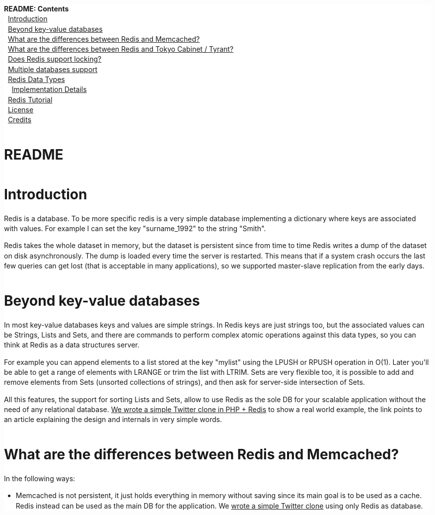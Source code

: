 **README: Contents**\
  [Introduction](#Introduction)\
  [Beyond key-value databases](#Beyond-key-value-databases)\
  [What are the differences between Redis and Memcached?](#What-are-the-differences-between-Redis-and-Memcached)\
  [What are the differences between Redis and Tokyo Cabinet / Tyrant?](#What-are-the-differences-between-Redis-and-Tokyo-Cabinet-/-Tyrant)\
  [Does Redis support locking?](#Does-Redis-support-locking)\
  [Multiple databases support](#Multiple-databases-support)\
  [Redis Data Types](#Redis-Data-Types)\
    [Implementation Details](#Implementation-Details)\
  [Redis Tutorial](#Redis-Tutorial)\
  [License](#License)\
  [Credits](#Credits)

README
======

Introduction
============

Redis is a database. To be more specific redis is a very simple database implementing a dictionary where keys are associated with values. For example I can set the key "surname\_1992" to the string "Smith".  
  
Redis takes the whole dataset in memory, but the dataset is persistent since from time to time Redis writes a dump of the dataset on disk asynchronously. The dump is loaded every time the server is restarted. This means that if a system crash occurs the last few queries can get lost (that is acceptable in many applications), so we supported master-slave replication from the early days.

Beyond key-value databases
==========================

In most key-value databases keys and values are simple strings. In Redis keys are just strings too, but the associated values can be Strings, Lists and Sets, and there are commands to perform complex atomic operations against this data types, so you can think at Redis as a data structures server.  
  
For example you can append elements to a list stored at the key "mylist" using the LPUSH or RPUSH operation in O(1). Later you'll be able to get a range of elements with LRANGE or trim the list with LTRIM. Sets are very flexible too, it is possible to add and remove elements from Sets (unsorted collections of strings), and then ask for server-side intersection of Sets.  
  
All this features, the support for sorting Lists and Sets, allow to use Redis as the sole DB for your scalable application without the need of any relational database. [We wrote a simple Twitter clone in PHP + Redis](TwitterAlikeExample.html) to show a real world example, the link points to an article explaining the design and internals in very simple words.

What are the differences between Redis and Memcached?
=====================================================

In the following ways:  
  

*   Memcached is not persistent, it just holds everything in memory without saving since its main goal is to be used as a cache. Redis instead can be used as the main DB for the application. We [wrote a simple Twitter clone](TwitterAlikeExample.html) using only Redis as database.
